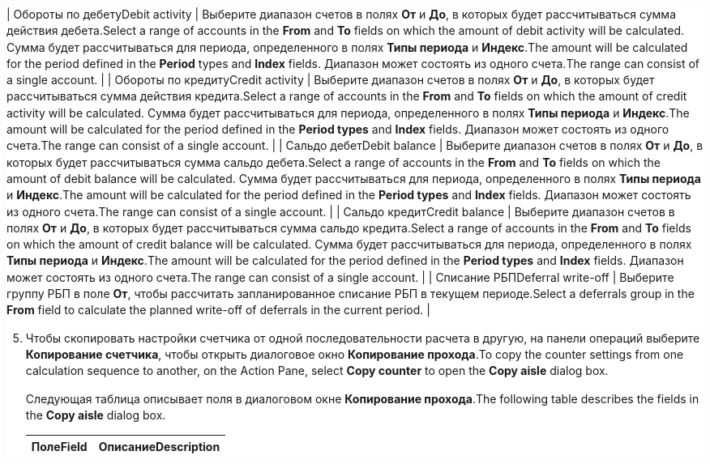 | <span data-ttu-id="e45d1-317">Обороты по дебету</span><span class="sxs-lookup"><span data-stu-id="e45d1-317">Debit activity</span></span>     | <span data-ttu-id="e45d1-318">Выберите диапазон счетов в полях **От** и **До**, в которых будет рассчитываться сумма действия дебета.</span><span class="sxs-lookup"><span data-stu-id="e45d1-318">Select a range of accounts in the **From** and **To** fields on which the amount of debit activity will be calculated.</span></span> <span data-ttu-id="e45d1-319">Сумма будет рассчитываться для периода, определенного в полях **Типы периода** и **Индекс**.</span><span class="sxs-lookup"><span data-stu-id="e45d1-319">The amount will be calculated   for the period defined in the **Period** types and **Index** fields.</span></span> <span data-ttu-id="e45d1-320">Диапазон может состоять из одного счета.</span><span class="sxs-lookup"><span data-stu-id="e45d1-320">The   range can consist of a single account.</span></span>   |
| <span data-ttu-id="e45d1-321">Обороты по кредиту</span><span class="sxs-lookup"><span data-stu-id="e45d1-321">Credit activity</span></span>    | <span data-ttu-id="e45d1-322">Выберите диапазон счетов в полях **От** и **До**, в которых будет рассчитываться сумма действия кредита.</span><span class="sxs-lookup"><span data-stu-id="e45d1-322">Select a range of accounts in the **From** and **To** fields on which the amount of credit activity will be calculated.</span></span> <span data-ttu-id="e45d1-323">Сумма будет рассчитываться для периода, определенного в полях **Типы периода** и **Индекс**.</span><span class="sxs-lookup"><span data-stu-id="e45d1-323">The amount will be calculated   for the period defined in the **Period types** and **Index** fields.</span></span> <span data-ttu-id="e45d1-324">Диапазон может состоять из одного счета.</span><span class="sxs-lookup"><span data-stu-id="e45d1-324">The range can consist of a single account.</span></span> |
| <span data-ttu-id="e45d1-325">Сальдо дебет</span><span class="sxs-lookup"><span data-stu-id="e45d1-325">Debit balance</span></span>      | <span data-ttu-id="e45d1-326">Выберите диапазон счетов в полях **От** и **До**, в которых будет рассчитываться сумма сальдо дебета.</span><span class="sxs-lookup"><span data-stu-id="e45d1-326">Select a range of accounts in the **From** and **To** fields on which the   amount of debit balance will be calculated.</span></span> <span data-ttu-id="e45d1-327">Сумма будет рассчитываться для периода, определенного в полях **Типы периода** и **Индекс**.</span><span class="sxs-lookup"><span data-stu-id="e45d1-327">The amount will be calculated for   the period defined in the **Period types**  and **Index** fields.</span></span> <span data-ttu-id="e45d1-328">Диапазон может состоять из одного счета.</span><span class="sxs-lookup"><span data-stu-id="e45d1-328">The range can consist of a single account.</span></span>   |
| <span data-ttu-id="e45d1-329">Сальдо кредит</span><span class="sxs-lookup"><span data-stu-id="e45d1-329">Credit balance</span></span>     | <span data-ttu-id="e45d1-330">Выберите диапазон счетов в полях **От** и **До**, в которых будет рассчитываться сумма сальдо кредита.</span><span class="sxs-lookup"><span data-stu-id="e45d1-330">Select a range of accounts in the **From** and **To** fields on which the   amount of credit balance will be calculated.</span></span> <span data-ttu-id="e45d1-331">Сумма будет рассчитываться для периода, определенного в полях **Типы периода** и **Индекс**.</span><span class="sxs-lookup"><span data-stu-id="e45d1-331">The amount will be calculated   for the period defined in the **Period types** and **Index** fields.</span></span> <span data-ttu-id="e45d1-332">Диапазон может состоять из одного счета.</span><span class="sxs-lookup"><span data-stu-id="e45d1-332">The   range can consist of a single account.</span></span>   |
| <span data-ttu-id="e45d1-333">Списание РБП</span><span class="sxs-lookup"><span data-stu-id="e45d1-333">Deferral write-off</span></span> | <span data-ttu-id="e45d1-334">Выберите группу РБП в поле **От**, чтобы рассчитать запланированное списание РБП в текущем периоде.</span><span class="sxs-lookup"><span data-stu-id="e45d1-334">Select a deferrals group in the **From** field to calculate the planned   write-off of deferrals in the current period.</span></span>                                                                                                                                                      |

5. <span data-ttu-id="e45d1-335">Чтобы скопировать настройки счетчика от одной последовательности расчета в другую, на панели операций выберите **Копирование счетчика**, чтобы открыть диалоговое окно **Копирование прохода**.</span><span class="sxs-lookup"><span data-stu-id="e45d1-335">To copy the counter settings from one calculation sequence to another, on the Action Pane, select **Copy counter** to open the **Copy aisle** dialog box.</span></span>

    <span data-ttu-id="e45d1-336">Следующая таблица описывает поля в диалоговом окне **Копирование прохода**.</span><span class="sxs-lookup"><span data-stu-id="e45d1-336">The following table describes the fields in the **Copy aisle** dialog box.</span></span>

    | <span data-ttu-id="e45d1-337">Поле</span><span class="sxs-lookup"><span data-stu-id="e45d1-337">Field</span></span>                                       | <span data-ttu-id="e45d1-338">Описание</span><span class="sxs-lookup"><span data-stu-id="e45d1-338">Description</span></span>                                                |
    |---------------------------------------------|------------------------------------------------------------|